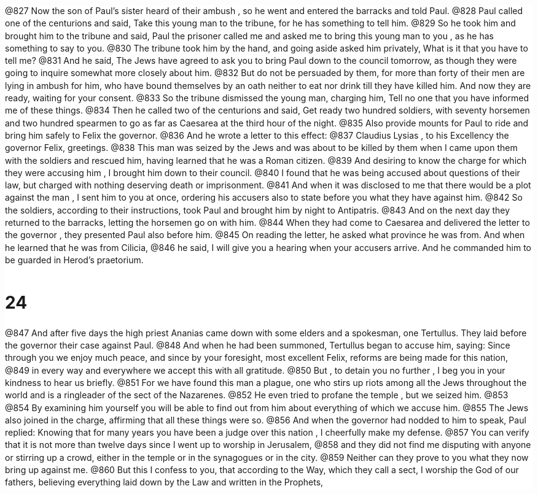 @827 Now the son of Paul’s sister heard of their ambush , so he went and entered the barracks and told Paul.
@828 Paul called one of the centurions and said, Take this young man to the tribune, for he has something to tell him.
@829 So he took him and brought him to the tribune and said, Paul the prisoner called me and asked me to bring this young man to you , as he has something to say to you.
@830 The tribune took him by the hand, and going aside asked him privately, What is it that you have to tell me?
@831 And he said, The Jews have agreed to ask you to bring Paul down to the council tomorrow, as though they were going to inquire somewhat more closely about him.
@832 But do not be persuaded by them, for more than forty of their men are lying in ambush for him, who have bound themselves by an oath neither to eat nor drink till they have killed him. And now they are ready, waiting for your consent.
@833 So the tribune dismissed the young man, charging him, Tell no one that you have informed me of these things.
@834 Then he called two of the centurions and said, Get ready two hundred soldiers, with seventy horsemen and two hundred spearmen to go as far as Caesarea at the third hour of the night.
@835 Also provide mounts for Paul to ride and bring him safely to Felix the governor.
@836 And he wrote a letter to this effect:
@837 Claudius Lysias , to his Excellency the governor Felix, greetings.
@838 This man was seized by the Jews and was about to be killed by them when I came upon them with the soldiers and rescued him, having learned that he was a Roman citizen.
@839 And desiring to know the charge for which they were accusing him , I brought him down to their council.
@840 I found that he was being accused about questions of their law, but charged with nothing deserving death or imprisonment.
@841 And when it was disclosed to me that there would be a plot against the man , I sent him to you at once, ordering his accusers also to state before you what they have against him.
@842 So the soldiers, according to their instructions, took Paul and brought him by night to Antipatris.
@843 And on the next day they returned to the barracks, letting the horsemen go on with him.
@844 When they had come to Caesarea and delivered the letter to the governor , they presented Paul also before him.
@845 On reading the letter, he asked what province he was from. And when he learned that he was from Cilicia,
@846 he said, I will give you a hearing when your accusers arrive. And he commanded him to be guarded in Herod’s praetorium.

# 24
@847 And after five days the high priest Ananias came down with some elders and a spokesman, one Tertullus. They laid before the governor their case against Paul.
@848 And when he had been summoned, Tertullus began to accuse him, saying: Since through you we enjoy much peace, and since by your foresight, most excellent Felix, reforms are being made for this nation,
@849 in every way and everywhere we accept this with all gratitude.
@850 But , to detain you no further , I beg you in your kindness to hear us briefly.
@851 For we have found this man a plague, one who stirs up riots among all the Jews throughout the world and is a ringleader of the sect of the Nazarenes.
@852 He even tried to profane the temple , but we seized him.
@853 
@854 By examining him yourself you will be able to find out from him about everything of which we accuse him.
@855 The Jews also joined in the charge, affirming that all these things were so.
@856 And when the governor had nodded to him to speak, Paul replied: Knowing that for many years you have been a judge over this nation , I cheerfully make my defense.
@857 You can verify that it is not more than twelve days since I went up to worship in Jerusalem,
@858 and they did not find me disputing with anyone or stirring up a crowd, either in the temple or in the synagogues or in the city.
@859 Neither can they prove to you what they now bring up against me.
@860 But this I confess to you, that according to the Way, which they call a sect, I worship the God of our fathers, believing everything laid down by the Law and written in the Prophets,